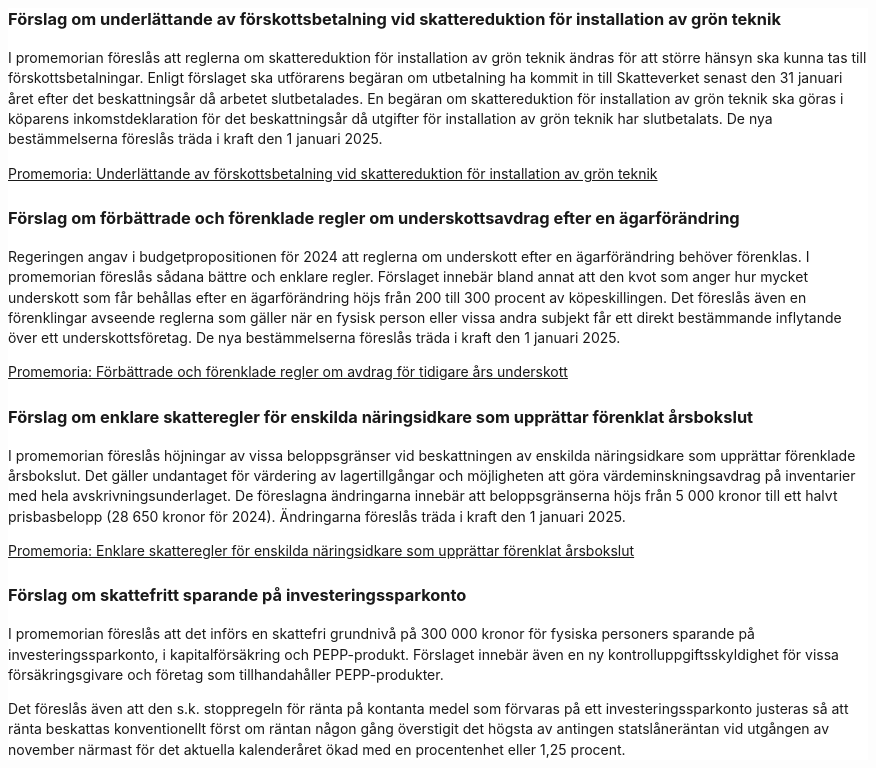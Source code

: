### Förslag om underlättande av förskottsbetalning vid skattereduktion för installation av grön teknik

I promemorian föreslås att reglerna om skattereduktion för installation av grön teknik ändras för att större hänsyn ska kunna tas till förskottsbetalningar. Enligt förslaget ska utförarens begäran om utbetalning ha kommit in till Skatteverket senast den 31 januari året efter det beskattningsår då arbetet slutbetalades. En begäran om skattereduktion för installation av grön teknik ska göras i köparens inkomstdeklaration för det beskattningsår då utgifter för installation av grön teknik har slutbetalats. De nya bestämmelserna föreslås träda i kraft den 1 januari 2025.

[Promemoria: Underlättande av förskottsbetalning vid skattereduktion för installation av grön teknik](/rattsliga-dokument/departementsserien-och-promemorior/2024/01/underlattande-av-forskottsbetalning-vid-skattereduktion-for-installation-av-gron-teknik/)

### Förslag om förbättrade och förenklade regler om underskottsavdrag efter en ägarförändring

Regeringen angav i budgetpropositionen för 2024 att reglerna om underskott efter en ägarförändring behöver förenklas. I promemorian föreslås sådana bättre och enklare regler. Förslaget innebär bland annat att den kvot som anger hur mycket underskott som får behållas efter en ägarförändring höjs från 200 till 300 procent av köpeskillingen. Det föreslås även en förenklingar avseende reglerna som gäller när en fysisk person eller vissa andra subjekt får ett direkt bestämmande inflytande över ett underskottsföretag. De nya bestämmelserna föreslås träda i kraft den 1 januari 2025.

[Promemoria: Förbättrade och förenklade regler om avdrag för tidigare års underskott](/rattsliga-dokument/departementsserien-och-promemorior/2024/01/forbattrade-och-forenklade-regler-om-avdrag-for-tidigare-ars-underskott/)

### Förslag om enklare skatteregler för enskilda näringsidkare som upprättar förenklat årsbokslut

I promemorian föreslås höjningar av vissa beloppsgränser vid beskattningen av enskilda näringsidkare som upprättar förenklade årsbokslut. Det gäller undantaget för värdering av lagertillgångar och möjligheten att göra värdeminskningsavdrag på inventarier med hela avskrivningsunderlaget. De föreslagna ändringarna innebär att beloppsgränserna höjs från 5 000 kronor till ett halvt prisbasbelopp (28 650 kronor för 2024). Ändringarna föreslås träda i kraft den 1 januari 2025.

[Promemoria: Enklare skatteregler för enskilda näringsidkare som upprättar förenklat årsbokslut](/rattsliga-dokument/departementsserien-och-promemorior/2024/01/enklare-skatteregler-for-enskilda-naringsidkare-som-upprattar-forenklat-arsbokslut/)

### Förslag om skattefritt sparande på investeringssparkonto

I promemorian föreslås att det införs en skattefri grundnivå på 300 000 kronor för fysiska personers sparande på investeringssparkonto, i kapitalförsäkring och PEPP-produkt. Förslaget innebär även en ny kontrolluppgiftsskyldighet för vissa försäkringsgivare och företag som tillhandahåller PEPP-produkter.

Det föreslås även att den s.k. stoppregeln för ränta på kontanta medel som förvaras på ett investeringssparkonto justeras så att ränta beskattas konventionellt först om räntan någon gång överstigit det högsta av antingen statslåneräntan vid utgången av november närmast för det aktuella kalenderåret ökad med en procentenhet eller 1,25 procent.
